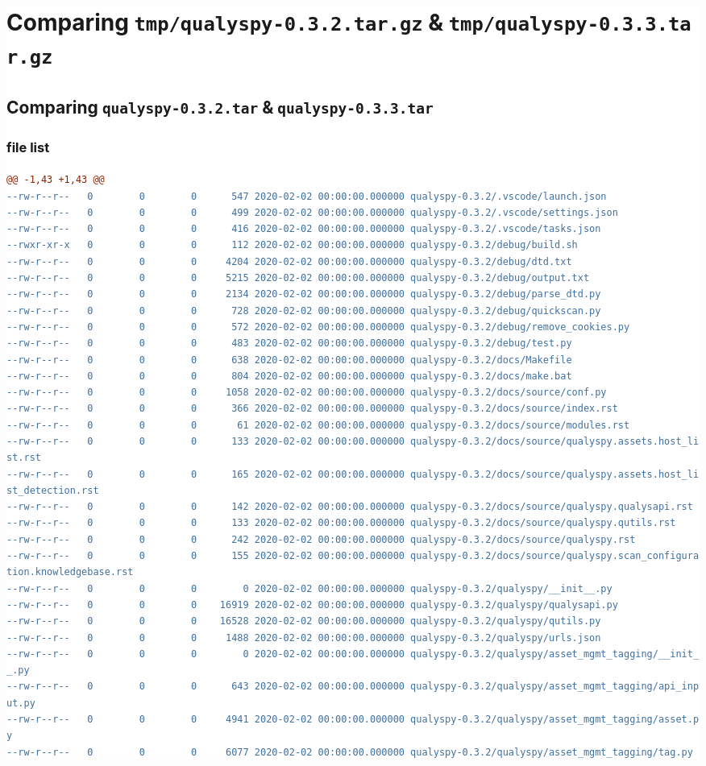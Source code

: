 # Comparing `tmp/qualyspy-0.3.2.tar.gz` & `tmp/qualyspy-0.3.3.tar.gz`

## Comparing `qualyspy-0.3.2.tar` & `qualyspy-0.3.3.tar`

### file list

```diff
@@ -1,43 +1,43 @@
--rw-r--r--   0        0        0      547 2020-02-02 00:00:00.000000 qualyspy-0.3.2/.vscode/launch.json
--rw-r--r--   0        0        0      499 2020-02-02 00:00:00.000000 qualyspy-0.3.2/.vscode/settings.json
--rw-r--r--   0        0        0      416 2020-02-02 00:00:00.000000 qualyspy-0.3.2/.vscode/tasks.json
--rwxr-xr-x   0        0        0      112 2020-02-02 00:00:00.000000 qualyspy-0.3.2/debug/build.sh
--rw-r--r--   0        0        0     4204 2020-02-02 00:00:00.000000 qualyspy-0.3.2/debug/dtd.txt
--rw-r--r--   0        0        0     5215 2020-02-02 00:00:00.000000 qualyspy-0.3.2/debug/output.txt
--rw-r--r--   0        0        0     2134 2020-02-02 00:00:00.000000 qualyspy-0.3.2/debug/parse_dtd.py
--rw-r--r--   0        0        0      728 2020-02-02 00:00:00.000000 qualyspy-0.3.2/debug/quickscan.py
--rw-r--r--   0        0        0      572 2020-02-02 00:00:00.000000 qualyspy-0.3.2/debug/remove_cookies.py
--rw-r--r--   0        0        0      483 2020-02-02 00:00:00.000000 qualyspy-0.3.2/debug/test.py
--rw-r--r--   0        0        0      638 2020-02-02 00:00:00.000000 qualyspy-0.3.2/docs/Makefile
--rw-r--r--   0        0        0      804 2020-02-02 00:00:00.000000 qualyspy-0.3.2/docs/make.bat
--rw-r--r--   0        0        0     1058 2020-02-02 00:00:00.000000 qualyspy-0.3.2/docs/source/conf.py
--rw-r--r--   0        0        0      366 2020-02-02 00:00:00.000000 qualyspy-0.3.2/docs/source/index.rst
--rw-r--r--   0        0        0       61 2020-02-02 00:00:00.000000 qualyspy-0.3.2/docs/source/modules.rst
--rw-r--r--   0        0        0      133 2020-02-02 00:00:00.000000 qualyspy-0.3.2/docs/source/qualyspy.assets.host_list.rst
--rw-r--r--   0        0        0      165 2020-02-02 00:00:00.000000 qualyspy-0.3.2/docs/source/qualyspy.assets.host_list_detection.rst
--rw-r--r--   0        0        0      142 2020-02-02 00:00:00.000000 qualyspy-0.3.2/docs/source/qualyspy.qualysapi.rst
--rw-r--r--   0        0        0      133 2020-02-02 00:00:00.000000 qualyspy-0.3.2/docs/source/qualyspy.qutils.rst
--rw-r--r--   0        0        0      242 2020-02-02 00:00:00.000000 qualyspy-0.3.2/docs/source/qualyspy.rst
--rw-r--r--   0        0        0      155 2020-02-02 00:00:00.000000 qualyspy-0.3.2/docs/source/qualyspy.scan_configuration.knowledgebase.rst
--rw-r--r--   0        0        0        0 2020-02-02 00:00:00.000000 qualyspy-0.3.2/qualyspy/__init__.py
--rw-r--r--   0        0        0    16919 2020-02-02 00:00:00.000000 qualyspy-0.3.2/qualyspy/qualysapi.py
--rw-r--r--   0        0        0    16528 2020-02-02 00:00:00.000000 qualyspy-0.3.2/qualyspy/qutils.py
--rw-r--r--   0        0        0     1488 2020-02-02 00:00:00.000000 qualyspy-0.3.2/qualyspy/urls.json
--rw-r--r--   0        0        0        0 2020-02-02 00:00:00.000000 qualyspy-0.3.2/qualyspy/asset_mgmt_tagging/__init__.py
--rw-r--r--   0        0        0      643 2020-02-02 00:00:00.000000 qualyspy-0.3.2/qualyspy/asset_mgmt_tagging/api_input.py
--rw-r--r--   0        0        0     4941 2020-02-02 00:00:00.000000 qualyspy-0.3.2/qualyspy/asset_mgmt_tagging/asset.py
--rw-r--r--   0        0        0     6077 2020-02-02 00:00:00.000000 qualyspy-0.3.2/qualyspy/asset_mgmt_tagging/tag.py
```